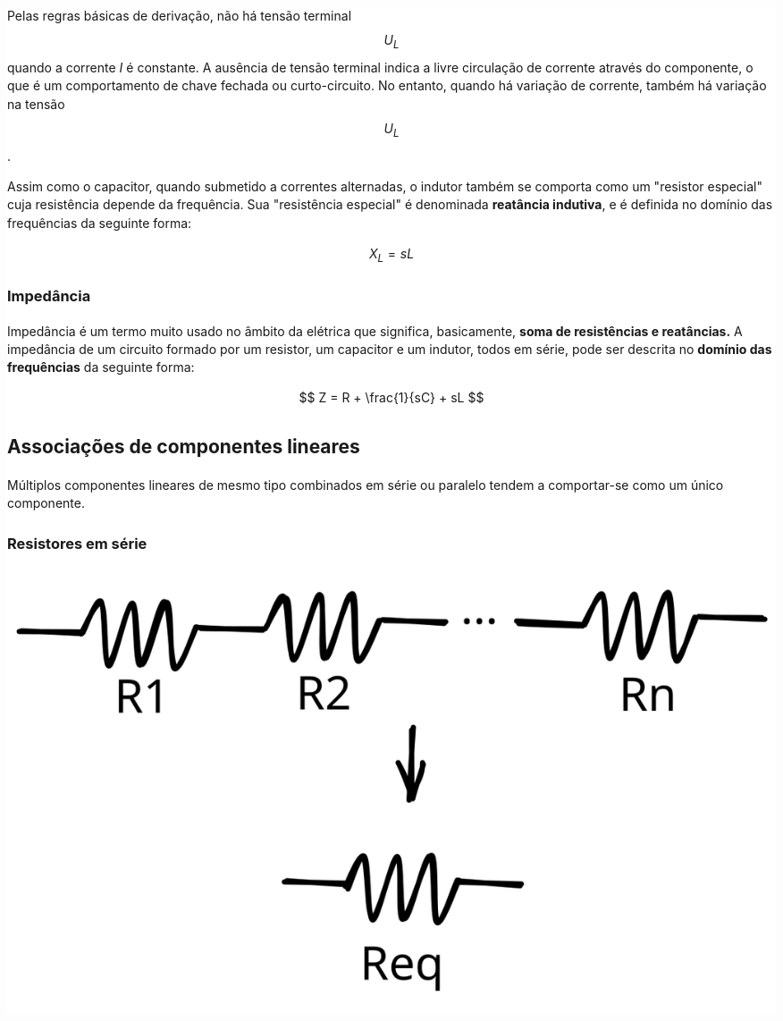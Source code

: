 Pelas regras básicas de derivação, não há tensão terminal $$U_L$$ quando a corrente _I_ é constante. A ausência de tensão terminal indica a livre circulação de corrente através do componente, o que é um comportamento de chave fechada ou curto-circuito. No entanto, quando há variação de corrente, também há variação na tensão $$U_L$$.

Assim como o capacitor, quando submetido a correntes alternadas, o indutor também se comporta como um "resistor especial" cuja resistência depende da frequência. Sua "resistência especial" é denominada **reatância indutiva**, e é definida no domínio das frequências da seguinte forma:

$$
X_L = sL
$$

### Impedância

Impedância é um termo muito usado no âmbito da elétrica que significa, basicamente, **soma de resistências e reatâncias.** A impedância de um circuito formado por um resistor, um capacitor e um indutor, todos em série, pode ser descrita no **domínio das frequências** da seguinte forma:

$$
Z = R + \frac{1}{sC} + sL
$$

## Associações de componentes lineares

Múltiplos componentes lineares de mesmo tipo combinados em série ou paralelo tendem a comportar-se como um único componente.

### Resistores em série

<img src="../.gitbook/assets/file.drawing (12).svg" alt="Associação de resistores em série" class="gitbook-drawing">

